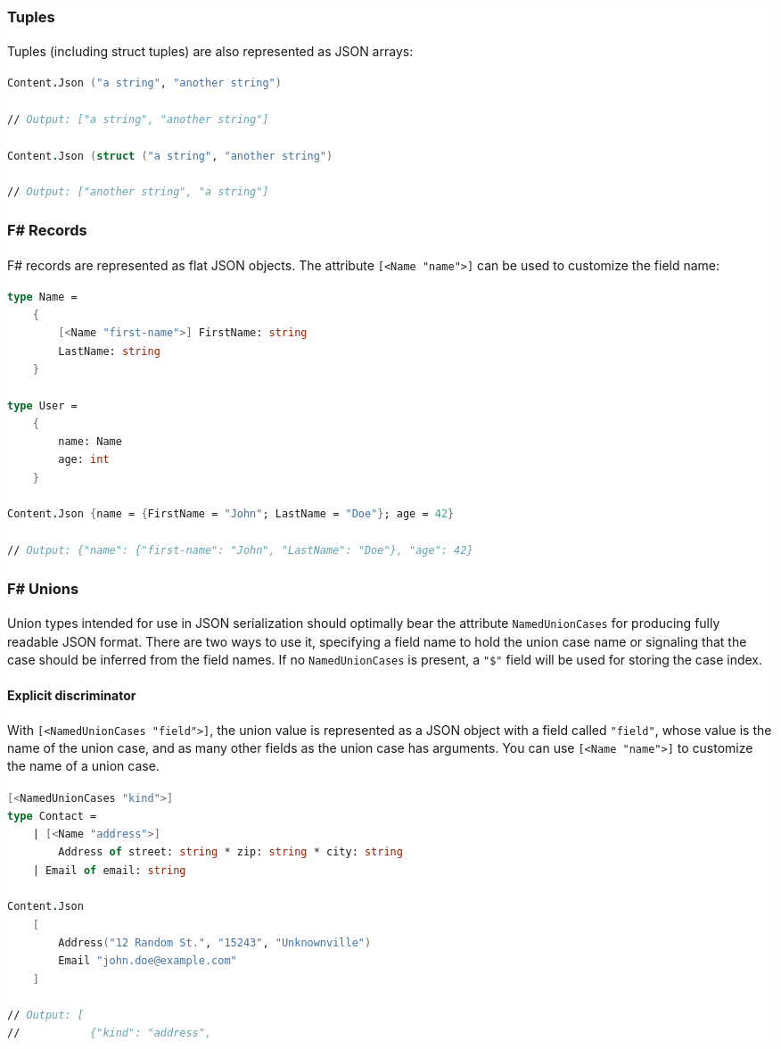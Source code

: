 ### Tuples

Tuples (including struct tuples) are also represented as JSON arrays:

```fsharp
Content.Json ("a string", "another string")

// Output: ["a string", "another string"]

Content.Json (struct ("a string", "another string")

// Output: ["another string", "a string"]
```

<a name="fs-records"></a>
### F# Records

F# records are represented as flat JSON objects. The attribute `[<Name "name">]` can be used to customize the field name:

```fsharp
type Name =
    {
        [<Name "first-name">] FirstName: string
        LastName: string
    }

type User =
    {
        name: Name
        age: int
    }

Content.Json {name = {FirstName = "John"; LastName = "Doe"}; age = 42}

// Output: {"name": {"first-name": "John", "LastName": "Doe"}, "age": 42}
```

### F# Unions

Union types intended for use in JSON serialization should optimally bear the attribute `NamedUnionCases` for producing fully readable JSON format.
There are two ways to use it, specifying a field name to hold the union case name or signaling that the case should be inferred from the field names.
If no `NamedUnionCases` is present, a `"$"` field will be used for storing the case index.

#### Explicit discriminator

With `[<NamedUnionCases "field">]`, the union value is represented as a JSON object with a field called `"field"`, whose value is the name of the union case, and as many other fields as the union case has arguments. You can use `[<Name "name">]` to customize the name of a union case.

```fsharp
[<NamedUnionCases "kind">]
type Contact =
    | [<Name "address">]
        Address of street: string * zip: string * city: string
    | Email of email: string

Content.Json
    [
        Address("12 Random St.", "15243", "Unknownville")
        Email "john.doe@example.com"
    ]

// Output: [
//           {"kind": "address",
```